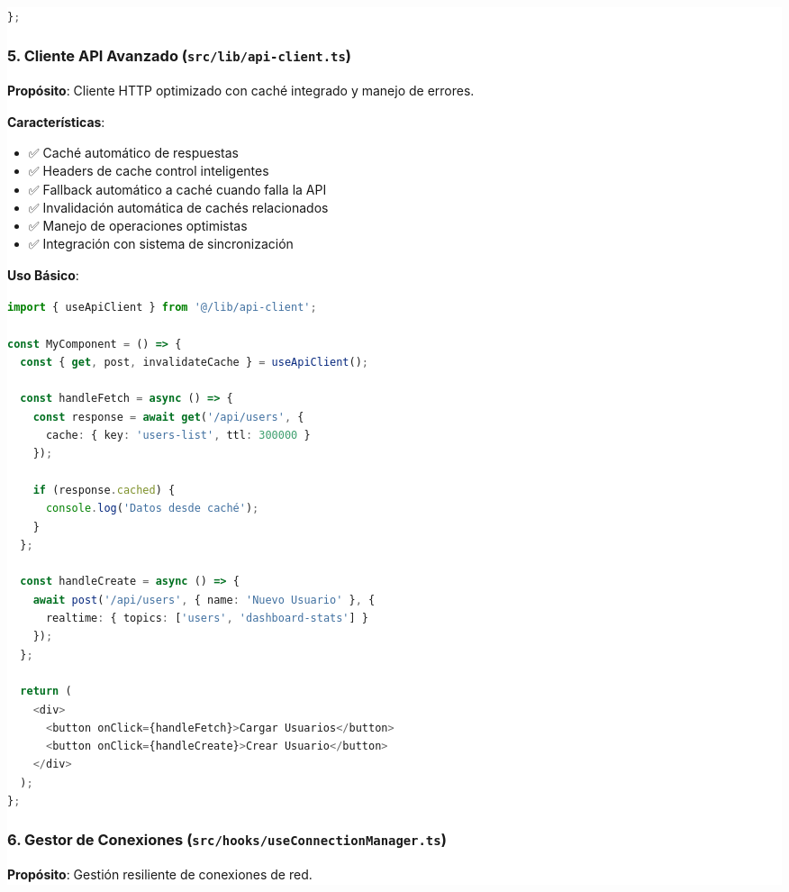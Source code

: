 ```typescript
};
```

### 5. Cliente API Avanzado (`src/lib/api-client.ts`)

**Propósito**: Cliente HTTP optimizado con caché integrado y manejo de errores.

**Características**:

- ✅ Caché automático de respuestas
- ✅ Headers de cache control inteligentes
- ✅ Fallback automático a caché cuando falla la API
- ✅ Invalidación automática de cachés relacionados
- ✅ Manejo de operaciones optimistas
- ✅ Integración con sistema de sincronización

**Uso Básico**:

```typescript
import { useApiClient } from '@/lib/api-client';

const MyComponent = () => {
  const { get, post, invalidateCache } = useApiClient();

  const handleFetch = async () => {
    const response = await get('/api/users', {
      cache: { key: 'users-list', ttl: 300000 }
    });

    if (response.cached) {
      console.log('Datos desde caché');
    }
  };

  const handleCreate = async () => {
    await post('/api/users', { name: 'Nuevo Usuario' }, {
      realtime: { topics: ['users', 'dashboard-stats'] }
    });
  };

  return (
    <div>
      <button onClick={handleFetch}>Cargar Usuarios</button>
      <button onClick={handleCreate}>Crear Usuario</button>
    </div>
  );
};
```

### 6. Gestor de Conexiones (`src/hooks/useConnectionManager.ts`)

**Propósito**: Gestión resiliente de conexiones de red.
